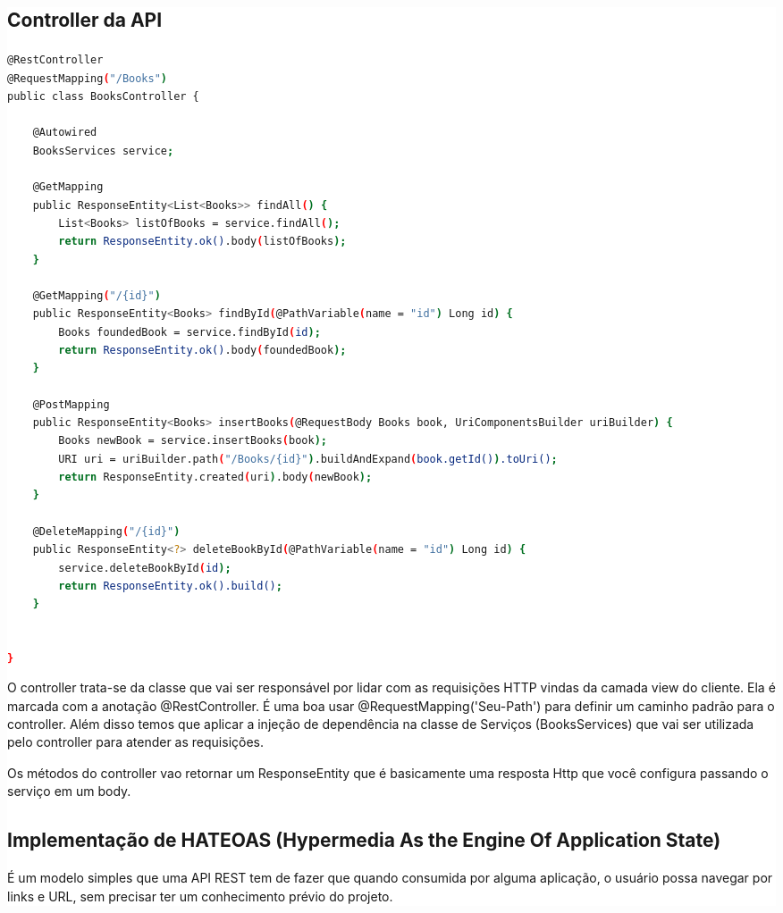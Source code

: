<h2>Controller da API</h2>

```bash
@RestController
@RequestMapping("/Books")
public class BooksController {
	
	@Autowired
	BooksServices service;
	
	@GetMapping
	public ResponseEntity<List<Books>> findAll() {
		List<Books> listOfBooks = service.findAll();
		return ResponseEntity.ok().body(listOfBooks);
	}
	
	@GetMapping("/{id}")
	public ResponseEntity<Books> findById(@PathVariable(name = "id") Long id) {
		Books foundedBook = service.findById(id);
		return ResponseEntity.ok().body(foundedBook);
	}
	
	@PostMapping
	public ResponseEntity<Books> insertBooks(@RequestBody Books book, UriComponentsBuilder uriBuilder) {
		Books newBook = service.insertBooks(book);
		URI uri = uriBuilder.path("/Books/{id}").buildAndExpand(book.getId()).toUri();
		return ResponseEntity.created(uri).body(newBook);
	}
	
	@DeleteMapping("/{id}")
	public ResponseEntity<?> deleteBookById(@PathVariable(name = "id") Long id) {
		service.deleteBookById(id);
		return ResponseEntity.ok().build();
	}
	
	
}
```
<p>O controller trata-se da classe que vai ser responsável por lidar com as requisições HTTP vindas da camada view do cliente. Ela é marcada com a anotação @RestController. É uma boa usar @RequestMapping('Seu-Path') para definir um
caminho padrão para o controller. Além disso temos que aplicar a injeção de dependência na classe de Serviços (BooksServices) que vai ser utilizada pelo controller para atender as requisições. </p>
<p>Os métodos do controller vao retornar um ResponseEntity que é basicamente uma resposta Http que você configura passando o serviço em um body.</p>

<h2>Implementação de HATEOAS (Hypermedia As the Engine Of Application State)</h2>
<p>É um modelo simples que uma API REST tem de fazer que quando consumida por alguma aplicação, o usuário possa navegar por links e URL, sem precisar ter
um conhecimento prévio do projeto.
</p>
